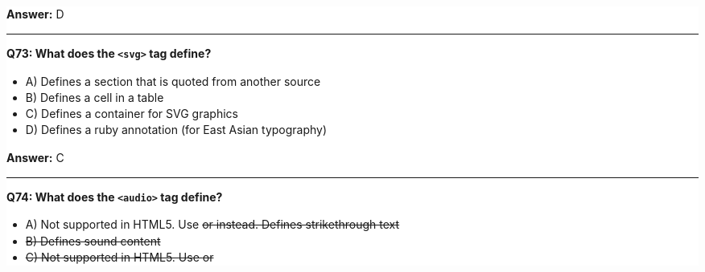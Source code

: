 **Answer:** D  

---

**Q73: What does the `<svg>` tag define?**  
- A) Defines a section that is quoted from another source  
- B) Defines a cell in a table  
- C) Defines a container for SVG graphics  
- D) Defines a ruby annotation (for East Asian typography)  

**Answer:** C  

---

**Q74: What does the `<audio>` tag define?**  
- A) Not supported in HTML5. Use <del> or <s> instead. Defines strikethrough text  
- B) Defines sound content  
- C) Not supported in HTML5. Use <embed> or <object> instead. Defines an embedded applet  
- D) Defines a part of text in an alternate voice or mood  

**Answer:** B  

---

**Q75: What does the `<source>` tag define?**  
- A) Defines preformatted text  
- B) Defines multiple media resources for media elements (<video>, <audio> and <picture>)  
- C) Defines the document's body  
- D) Isolates a part of text that might be formatted in a different direction from other text outside it  

**Answer:** B  

---

**Q76: What does the `<track>` tag define?**  
- A) Defines a caption for a <fieldset> element  
- B) Defines text tracks for media elements (<video> and <audio>)  
- C) Defines an alternate content for users that do not support client-side scripts  
- D) Defines a table  

**Answer:** B  

---

**Q77: What does the `<video>` tag define?**  
- A) Not supported in HTML5. Use CSS instead. Defines teletype text  
- B) Defines a video or movie  
- C) Defines a term/name in a description list  
- D) Defines text tracks for media elements (<video> and <audio>)  

**Answer:** B  

---

**Q78: What does the `<a>` tag define?**  
- A) Defines the result of a calculation  
- B) Defines a hyperlink  
- C) Not supported in HTML5. Use CSS instead. Defines big text  
- D) Defines a header for a document or section  
